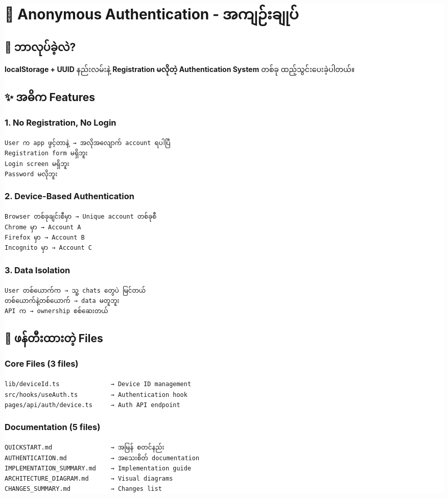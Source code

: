 # 🔐 Anonymous Authentication - အကျဉ်းချုပ်

## 🎯 ဘာလုပ်ခဲ့လဲ?

**localStorage + UUID** နည်းလမ်းနဲ့ **Registration မလိုတဲ့ Authentication System** တစ်ခု ထည့်သွင်းပေးခဲ့ပါတယ်။

## ✨ အဓိက Features

### 1. No Registration, No Login
```
User က app ဖွင့်တာနဲ့ → အလိုအလျောက် account ရပါပြီ
Registration form မရှိဘူး
Login screen မရှိဘူး
Password မလိုဘူး
```

### 2. Device-Based Authentication
```
Browser တစ်ခုချင်းစီမှာ → Unique account တစ်ခုစီ
Chrome မှာ → Account A
Firefox မှာ → Account B
Incognito မှာ → Account C
```

### 3. Data Isolation
```
User တစ်ယောက်က → သူ့ chats တွေပဲ မြင်တယ်
တစ်ယောက်နဲ့တစ်ယောက် → data မတူဘူး
API က → ownership စစ်ဆေးတယ်
```

## 📁 ဖန်တီးထားတဲ့ Files

### Core Files (3 files)
```
lib/deviceId.ts              → Device ID management
src/hooks/useAuth.ts         → Authentication hook
pages/api/auth/device.ts     → Auth API endpoint
```

### Documentation (5 files)
```
QUICKSTART.md                → အမြန် စတင်နည်း
AUTHENTICATION.md            → အသေးစိတ် documentation
IMPLEMENTATION_SUMMARY.md    → Implementation guide
ARCHITECTURE_DIAGRAM.md      → Visual diagrams
CHANGES_SUMMARY.md           → Changes list
```
